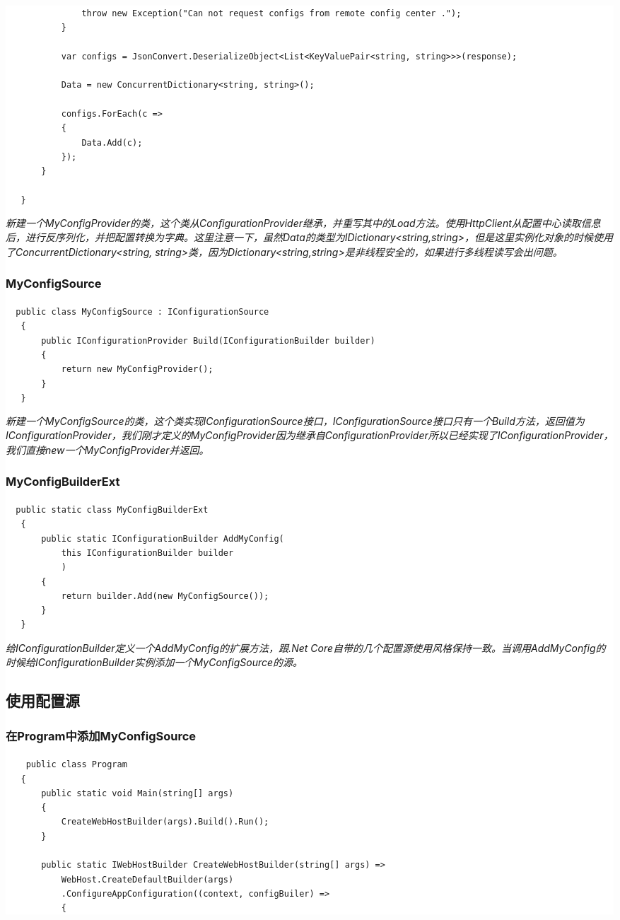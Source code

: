  ```
                throw new Exception("Can not request configs from remote config center .");
            }

            var configs = JsonConvert.DeserializeObject<List<KeyValuePair<string, string>>>(response);

            Data = new ConcurrentDictionary<string, string>();

            configs.ForEach(c =>
            {
                Data.Add(c);
            });
        }
    
    }
 ```
 *新建一个MyConfigProvider的类，这个类从ConfigurationProvider继承，并重写其中的Load方法。使用HttpClient从配置中心读取信息后，进行反序列化，并把配置转换为字典。这里注意一下，虽然Data的类型为IDictionary<string,string>，但是这里实例化对象的时候使用了ConcurrentDictionary<string, string>类，因为Dictionary<string,string>是非线程安全的，如果进行多线程读写会出问题。*
 ### MyConfigSource
 ```
   public class MyConfigSource : IConfigurationSource
    {
        public IConfigurationProvider Build(IConfigurationBuilder builder)
        {
            return new MyConfigProvider();
        }
    }
 ```
 *新建一个MyConfigSource的类，这个类实现IConfigurationSource接口，IConfigurationSource接口只有一个Build方法，返回值为IConfigurationProvider，我们刚才定义的MyConfigProvider因为继承自ConfigurationProvider所以已经实现了IConfigurationProvider，我们直接new一个MyConfigProvider并返回。*
 ### MyConfigBuilderExt
 ```
   public static class MyConfigBuilderExt
    {
        public static IConfigurationBuilder AddMyConfig(
            this IConfigurationBuilder builder
            )
        {
            return builder.Add(new MyConfigSource());
        }
    }
 ```
 *给IConfigurationBuilder定义一个AddMyConfig的扩展方法，跟.Net Core自带的几个配置源使用风格保持一致。当调用AddMyConfig的时候给IConfigurationBuilder实例添加一个MyConfigSource的源。*

 ## 使用配置源
 ### 在Program中添加MyConfigSource
 ```
     public class Program
    {
        public static void Main(string[] args)
        {
            CreateWebHostBuilder(args).Build().Run();
        }

        public static IWebHostBuilder CreateWebHostBuilder(string[] args) =>
            WebHost.CreateDefaultBuilder(args)
            .ConfigureAppConfiguration((context, configBuiler) =>
            {
 ```
